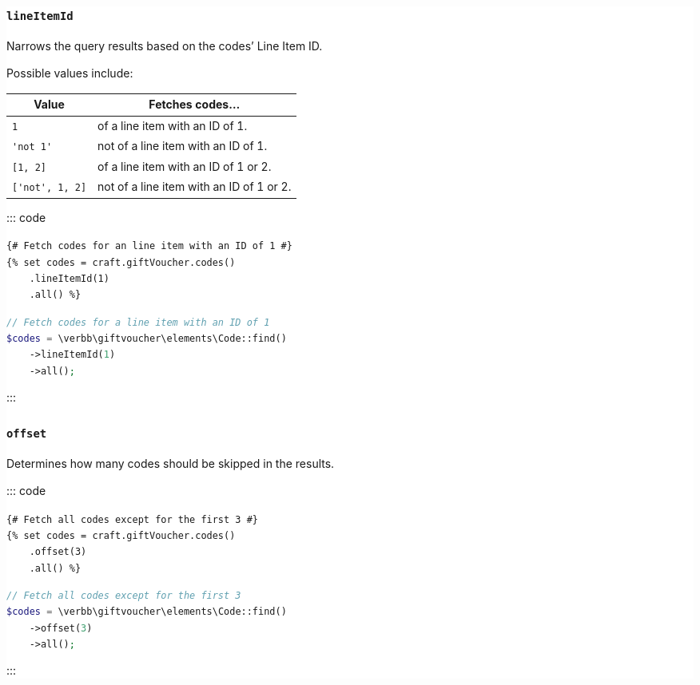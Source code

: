 

### `lineItemId`
Narrows the query results based on the codes’ Line Item ID.

Possible values include:

| Value | Fetches codes…
| - | -
| `1` | of a line item with an ID of 1.
| `'not 1'` | not of a line item with an ID of 1.
| `[1, 2]` | of a line item with an ID of 1 or 2.
| `['not', 1, 2]` | not of a line item with an ID of 1 or 2.

::: code
```twig Twig
{# Fetch codes for an line item with an ID of 1 #}
{% set codes = craft.giftVoucher.codes()
    .lineItemId(1)
    .all() %}
```

```php PHP
// Fetch codes for a line item with an ID of 1
$codes = \verbb\giftvoucher\elements\Code::find()
    ->lineItemId(1)
    ->all();
```
:::



### `offset`
Determines how many codes should be skipped in the results.

::: code
```twig Twig
{# Fetch all codes except for the first 3 #}
{% set codes = craft.giftVoucher.codes()
    .offset(3)
    .all() %}
```

```php PHP
// Fetch all codes except for the first 3
$codes = \verbb\giftvoucher\elements\Code::find()
    ->offset(3)
    ->all();
```
:::


